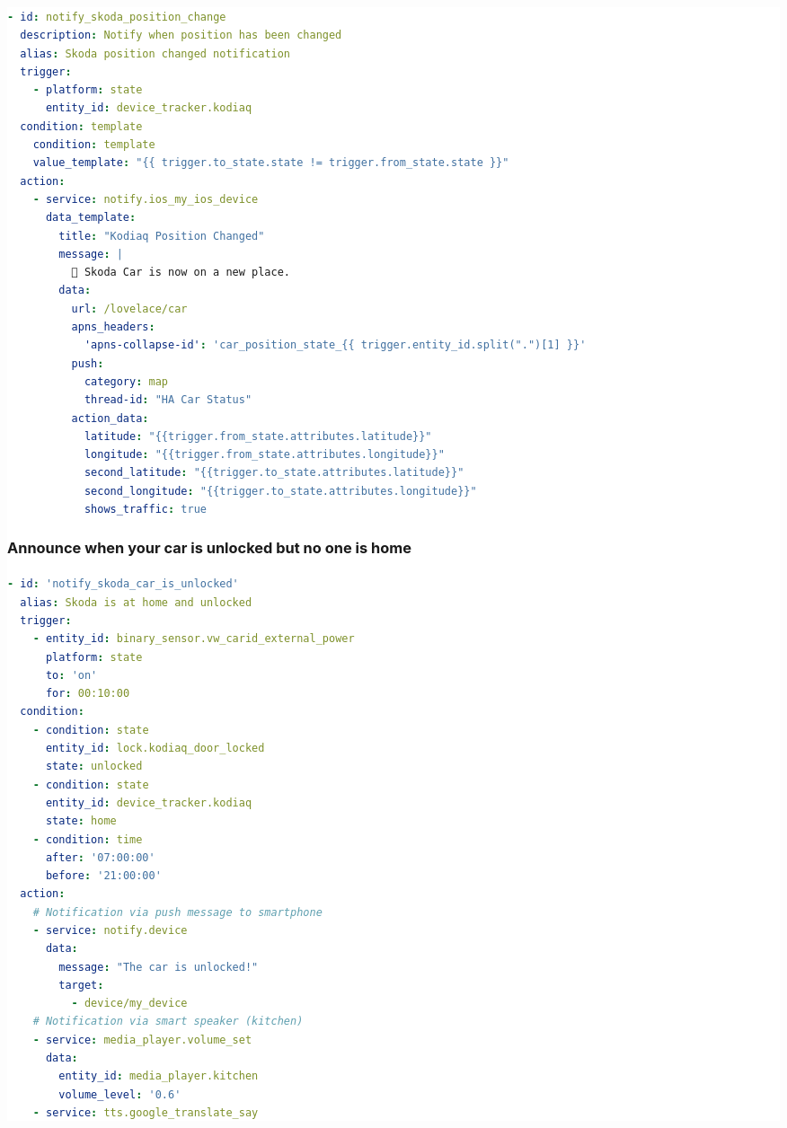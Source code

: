 ```yaml
- id: notify_skoda_position_change
  description: Notify when position has been changed
  alias: Skoda position changed notification
  trigger:
    - platform: state
      entity_id: device_tracker.kodiaq
  condition: template
    condition: template
    value_template: "{{ trigger.to_state.state != trigger.from_state.state }}"
  action:
    - service: notify.ios_my_ios_device
      data_template:
        title: "Kodiaq Position Changed"
        message: |
          🚗 Skoda Car is now on a new place.
        data:
          url: /lovelace/car
          apns_headers:
            'apns-collapse-id': 'car_position_state_{{ trigger.entity_id.split(".")[1] }}'
          push:
            category: map
            thread-id: "HA Car Status"
          action_data:
            latitude: "{{trigger.from_state.attributes.latitude}}"
            longitude: "{{trigger.from_state.attributes.longitude}}"
            second_latitude: "{{trigger.to_state.attributes.latitude}}"
            second_longitude: "{{trigger.to_state.attributes.longitude}}"
            shows_traffic: true
```

### Announce when your car is unlocked but no one is home

```yaml
- id: 'notify_skoda_car_is_unlocked'
  alias: Skoda is at home and unlocked
  trigger:
    - entity_id: binary_sensor.vw_carid_external_power
      platform: state
      to: 'on'
      for: 00:10:00
  condition:
    - condition: state
      entity_id: lock.kodiaq_door_locked
      state: unlocked
    - condition: state
      entity_id: device_tracker.kodiaq
      state: home
    - condition: time
      after: '07:00:00'
      before: '21:00:00'
  action:
    # Notification via push message to smartphone
    - service: notify.device
      data:
        message: "The car is unlocked!"
        target:
          - device/my_device
    # Notification via smart speaker (kitchen)
    - service: media_player.volume_set
      data:
        entity_id: media_player.kitchen
        volume_level: '0.6'
    - service: tts.google_translate_say
```